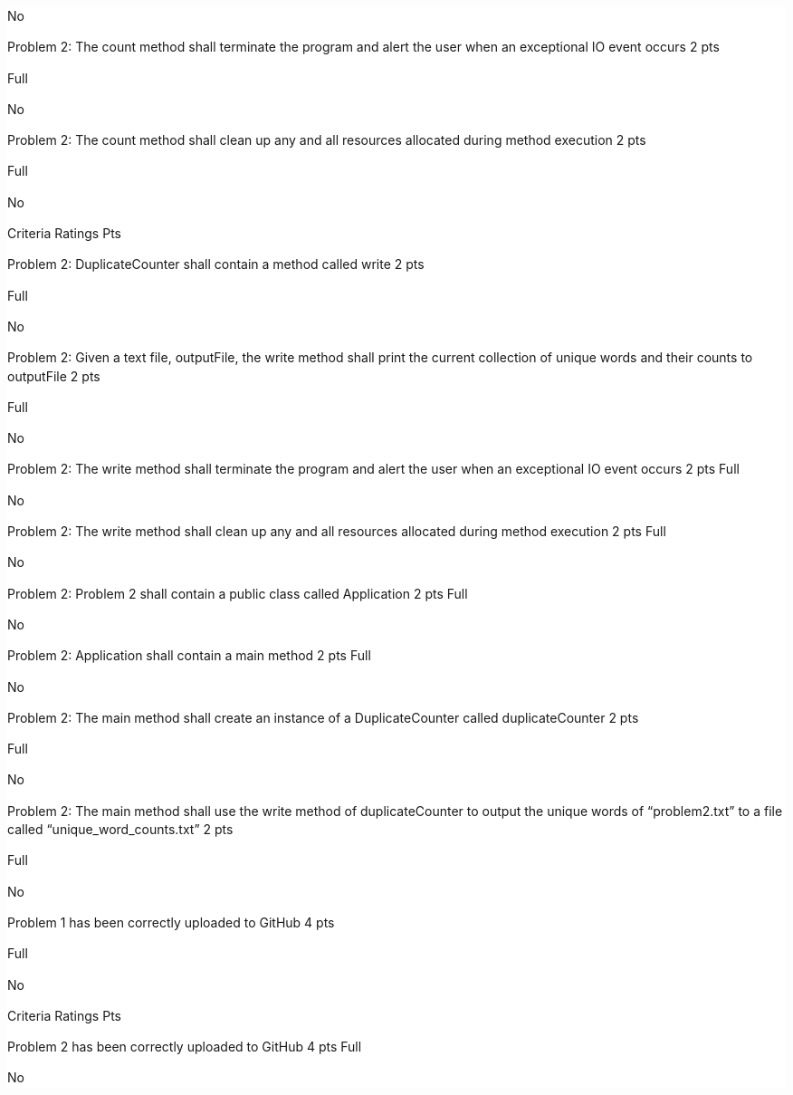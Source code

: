 No

Problem 2: The count method shall terminate the program and alert the user when an exceptional IO event occurs 2 pts

Full

No

Problem 2: The count method shall clean up any and all resources allocated during method execution 2 pts

Full

No

Criteria Ratings Pts

Problem 2: DuplicateCounter shall contain a method called write 2 pts

Full

No

Problem 2: Given a text file, outputFile, the write method shall print the current collection of unique words and their counts to outputFile 2 pts

Full

No

Problem 2: The write method shall terminate the program and alert the user when an exceptional IO event occurs 2 pts Full

No

Problem 2: The write method shall clean up any and all resources allocated during method execution 2 pts Full

No

Problem 2: Problem 2 shall contain a public class called Application 2 pts Full

No

Problem 2: Application shall contain a main method 2 pts Full

No

Problem 2: The main method shall create an instance of a DuplicateCounter called duplicateCounter 2 pts

Full

No

Problem 2: The main method shall use the write method of duplicateCounter to output the unique words of “problem2.txt” to a file called “unique_word_counts.txt” 2 pts

Full

No

Problem 1 has been correctly uploaded to GitHub 4 pts

Full

No

Criteria Ratings Pts

Problem 2 has been correctly uploaded to GitHub 4 pts Full

No

